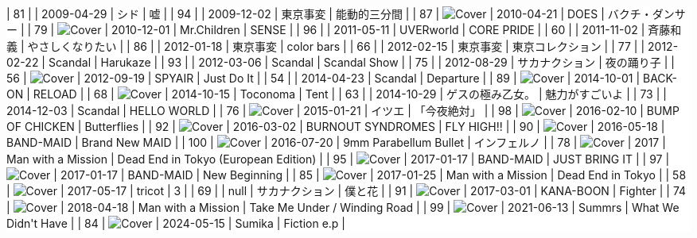 | 81 |  | 2009-04-29 | シド | 嘘 |
| 94 |  | 2009-12-02 | 東京事変 | 能動的三分間 |
| 87 | ![Cover](https://i.discogs.com/jJZqXGqrZAEBm7itFwPbNJmWZm1B3JeTXBMpokgoHDw/rs:fit/g:sm/q:40/h:150/w:150/czM6Ly9kaXNjb2dz/LWRhdGFiYXNlLWlt/YWdlcy9SLTE2Mjcz/Nzk0LTE2MDYzOTE4/NTgtODM3MC5qcGVn.jpeg) | 2010-04-21 | DOES | バクチ・ダンサー |
| 79 | ![Cover](https://i.discogs.com/-rfrGSpHWyzNDhn6hk55_c9CyL9TXHEl9XvfI2QVB3E/rs:fit/g:sm/q:40/h:150/w:150/czM6Ly9kaXNjb2dz/LWRhdGFiYXNlLWlt/YWdlcy9SLTM1Nzg5/MzAtMTM1MDYyNzcy/NS0xNjc2LmpwZWc.jpeg) | 2010-12-01 | Mr.Children | SENSE |
| 96 |  | 2011-05-11 | UVERworld | CORE PRIDE |
| 60 |  | 2011-11-02 | 斉藤和義 | やさしくなりたい |
| 86 |  | 2012-01-18 | 東京事変 | color bars |
| 66 |  | 2012-02-15 | 東京事変 | 東京コレクション |
| 77 |  | 2012-02-22 | Scandal | Harukaze |
| 93 |  | 2012-03-06 | Scandal | Scandal Show |
| 75 |  | 2012-08-29 | サカナクション | 夜の踊り子 |
| 56 | ![Cover](https://i.discogs.com/Y3tFDGNietrd2Vy38qQq_S7wYjaNtvwnxwU42N29Qgw/rs:fit/g:sm/q:40/h:150/w:150/czM6Ly9kaXNjb2dz/LWRhdGFiYXNlLWlt/YWdlcy9SLTc3NjY5/NzUtMTQ0ODM0MDU1/Ni05NTExLmpwZWc.jpeg) | 2012-09-19 | SPYAIR | Just Do It |
| 54 |  | 2014-04-23 | Scandal | Departure |
| 89 | ![Cover](https://i.discogs.com/rZIdRZdJLNwZZbO8zNVijYigkAeWGQ2HqJ3uKoIVdso/rs:fit/g:sm/q:40/h:150/w:150/czM6Ly9kaXNjb2dz/LWRhdGFiYXNlLWlt/YWdlcy9SLTEyNjk0/OTkwLTE1NDAyMDg2/NjktNjU0Ni5qcGVn.jpeg) | 2014-10-01 | BACK-ON | RELOAD |
| 68 | ![Cover](https://i.discogs.com/CxSxBlcaK_HloZ522y-FJce3UiJFsAS7FXM0ybA0ExU/rs:fit/g:sm/q:40/h:150/w:150/czM6Ly9kaXNjb2dz/LWRhdGFiYXNlLWlt/YWdlcy9SLTkxNjQy/MzQtMTQ3NTkxMjcy/OC0yMTM3LmpwZWc.jpeg) | 2014-10-15 | Toconoma | Tent |
| 63 |  | 2014-10-29 | ゲスの極み乙女。 | 魅力がすごいよ |
| 73 |  | 2014-12-03 | Scandal | HELLO WORLD |
| 76 | ![Cover](https://i.discogs.com/CitLdNmVA2N06N-VnQWywoK5uelEIrxCN83gBYhKJPk/rs:fit/g:sm/q:40/h:150/w:150/czM6Ly9kaXNjb2dz/LWRhdGFiYXNlLWlt/YWdlcy9SLTEyMDc2/NTA3LTE1MzUwMTcy/MzMtNzQ4OC5qcGVn.jpeg) | 2015-01-21 | イツエ | 「今夜絶対」 |
| 98 | ![Cover](https://i.discogs.com/dS8FwUq3FkydKWnsPoQx5BwqGPw1k0KH3jxKTUSTQ8w/rs:fit/g:sm/q:40/h:150/w:150/czM6Ly9kaXNjb2dz/LWRhdGFiYXNlLWlt/YWdlcy9SLTEzMTgx/MzQ1LTE1NDk0Nzky/MTgtODE3OS5qcGVn.jpeg) | 2016-02-10 | BUMP OF CHICKEN | Butterflies |
| 92 | ![Cover](https://i.discogs.com/g7WdK3-TRwo7EtfdIdmyGE7_OPlyw1rowSMv3apOooI/rs:fit/g:sm/q:40/h:150/w:150/czM6Ly9kaXNjb2dz/LWRhdGFiYXNlLWlt/YWdlcy9SLTE2ODk5/Nzk1LTE2MTA0ODE1/NzAtOTcyMS5qcGVn.jpeg) | 2016-03-02 | BURNOUT SYNDROMES | FLY HIGH!! |
| 90 | ![Cover](https://i.discogs.com/3bQh0yvkY39dEtjkQPrQfSkS1vv79lK1FDyO4F3nQII/rs:fit/g:sm/q:40/h:150/w:150/czM6Ly9kaXNjb2dz/LWRhdGFiYXNlLWlt/YWdlcy9SLTg1Mzk5/ODUtMTQ2MzY1NjMw/Ni0zNTcxLmpwZWc.jpeg) | 2016-05-18 | BAND-MAID | Brand New MAID |
| 100 | ![Cover](https://i.discogs.com/Z6CeBV4Vbj_MUuvEOHxPdSAef495JWAIRx8Tnc-i8DQ/rs:fit/g:sm/q:40/h:150/w:150/czM6Ly9kaXNjb2dz/LWRhdGFiYXNlLWlt/YWdlcy9SLTEzMTQw/Nzc0LTE1NDg3Nzgy/MzYtNTA0MS5qcGVn.jpeg) | 2016-07-20 | 9mm Parabellum Bullet | インフェルノ |
| 78 | ![Cover](https://i.discogs.com/llJTPT_1dWPlyVg3mLTAUMH_9jvmtA-sogpN0bVQmgQ/rs:fit/g:sm/q:40/h:150/w:150/czM6Ly9kaXNjb2dz/LWRhdGFiYXNlLWlt/YWdlcy9SLTExNDI1/MjA5LTE1MTYxMDU4/ODktMjI4My5qcGVn.jpeg) | 2017 | Man with a Mission | Dead End in Tokyo (European Edition) |
| 95 | ![Cover](https://lastfm.freetls.fastly.net/i/u/34s/3609a64415d7abc324efaf5edfcbe8b0.png) | 2017-01-17 | BAND-MAID | JUST BRING IT |
| 97 | ![Cover](https://i.discogs.com/psHYz7WYO2_Ebwk5kblCoW2W-GTQcBlafZSn5C_Tzg4/rs:fit/g:sm/q:40/h:150/w:150/czM6Ly9kaXNjb2dz/LWRhdGFiYXNlLWlt/YWdlcy9SLTk3MTk3/MDctMTQ5MTg1NjI2/OC0zNDQ3LmpwZWc.jpeg) | 2017-01-17 | BAND-MAID | New Beginning |
| 85 | ![Cover](https://i.discogs.com/dBTs6OJJ-kK686S-BWNdA5o86vwX-mmUOi7RK-QNi6M/rs:fit/g:sm/q:40/h:150/w:150/czM6Ly9kaXNjb2dz/LWRhdGFiYXNlLWlt/YWdlcy9SLTEyMTM3/MTcwLTE1MjkwNDQ3/MDItNjI2Mi5qcGVn.jpeg) | 2017-01-25 | Man with a Mission | Dead End in Tokyo |
| 58 | ![Cover](https://i.discogs.com/01jTh1XBFD5dzQh_XNguISnw5oBMdYkVZ_hCZIxknD8/rs:fit/g:sm/q:40/h:150/w:150/czM6Ly9kaXNjb2dz/LWRhdGFiYXNlLWlt/YWdlcy9SLTEwMzE2/MjM3LTE0OTUyMDYy/MzgtNDIwNS5qcGVn.jpeg) | 2017-05-17 | tricot | 3 |
| 69 |  | null | サカナクション | 僕と花 |
| 91 | ![Cover](https://i.discogs.com/-Ac_clrtZJOTTNbra88G9635INgCw8pwpUT2xdftpXE/rs:fit/g:sm/q:40/h:150/w:150/czM6Ly9kaXNjb2dz/LWRhdGFiYXNlLWlt/YWdlcy9SLTE0NDA1/NDM3LTE1NzM4NTky/MTctMzYyNS5qcGVn.jpeg) | 2017-03-01 | KANA-BOON | Fighter |
| 74 | ![Cover](https://i.discogs.com/yjyTkNTc5qa38SxxIWXyjRTmIhJJ_5uaG0sswjDlj7A/rs:fit/g:sm/q:40/h:150/w:150/czM6Ly9kaXNjb2dz/LWRhdGFiYXNlLWlt/YWdlcy9SLTEyMTM3/MjUzLTE1MjkwNDc3/ODctNjg1Ni5qcGVn.jpeg) | 2018-04-18 | Man with a Mission | Take Me Under / Winding Road |
| 99 | ![Cover](https://i.discogs.com/QO-eUH76EpJ7_SkQSF8KzI5ks4WikVGhqgG_yzBrzik/rs:fit/g:sm/q:40/h:150/w:150/czM6Ly9kaXNjb2dz/LWRhdGFiYXNlLWlt/YWdlcy9SLTI0MTI5/MTg1LTE3MDE5ODMz/MDAtODM4Ni5wbmc.jpeg) | 2021-06-13 | Summrs | What We Didn't Have |
| 84 | ![Cover](https://i.discogs.com/JmAk1Zsd-qTe3mbqKjHHxYNT5ZX8LUlaqQDNAH3y5Hw/rs:fit/g:sm/q:40/h:150/w:150/czM6Ly9kaXNjb2dz/LWRhdGFiYXNlLWlt/YWdlcy9SLTE5NjIw/MDAxLTE2MjcyMjcx/MzktNTg0OS5qcGVn.jpeg) | 2024-05-15 | Sumika | Fiction e.p |